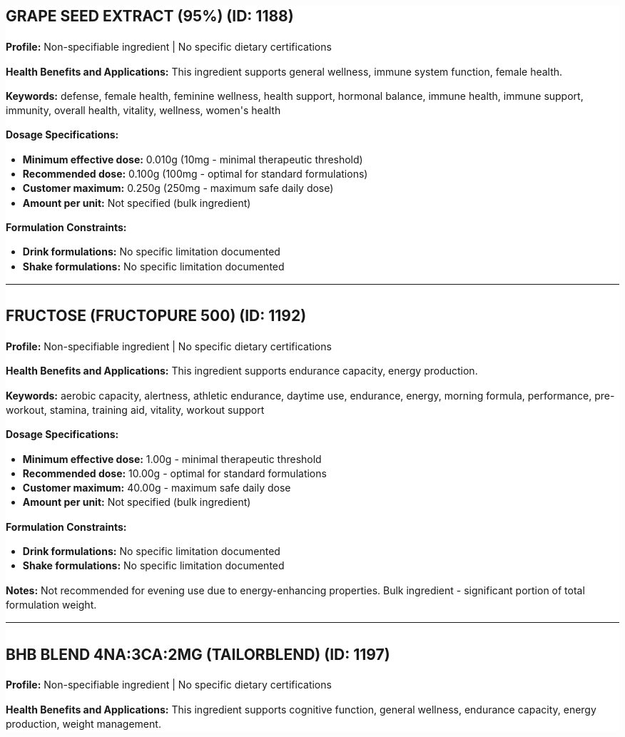 
## GRAPE SEED EXTRACT (95%) (ID: 1188)

**Profile:** Non-specifiable ingredient | No specific dietary certifications

**Health Benefits and Applications:**
This ingredient supports general wellness, immune system function, female health.

**Keywords:** defense, female health, feminine wellness, health support, hormonal balance, immune health, immune support, immunity, overall health, vitality, wellness, women's health

**Dosage Specifications:**
- **Minimum effective dose:** 0.010g (10mg - minimal therapeutic threshold)
- **Recommended dose:** 0.100g (100mg - optimal for standard formulations)
- **Customer maximum:** 0.250g (250mg - maximum safe daily dose)
- **Amount per unit:** Not specified (bulk ingredient)

**Formulation Constraints:**
- **Drink formulations:** No specific limitation documented
- **Shake formulations:** No specific limitation documented

---

## FRUCTOSE (FRUCTOPURE 500) (ID: 1192)

**Profile:** Non-specifiable ingredient | No specific dietary certifications

**Health Benefits and Applications:**
This ingredient supports endurance capacity, energy production.

**Keywords:** aerobic capacity, alertness, athletic endurance, daytime use, endurance, energy, morning formula, performance, pre-workout, stamina, training aid, vitality, workout support

**Dosage Specifications:**
- **Minimum effective dose:** 1.00g - minimal therapeutic threshold
- **Recommended dose:** 10.00g - optimal for standard formulations
- **Customer maximum:** 40.00g - maximum safe daily dose
- **Amount per unit:** Not specified (bulk ingredient)

**Formulation Constraints:**
- **Drink formulations:** No specific limitation documented
- **Shake formulations:** No specific limitation documented

**Notes:** Not recommended for evening use due to energy-enhancing properties. Bulk ingredient - significant portion of total formulation weight.

---

## BHB BLEND 4NA:3CA:2MG (TAILORBLEND) (ID: 1197)

**Profile:** Non-specifiable ingredient | No specific dietary certifications

**Health Benefits and Applications:**
This ingredient supports cognitive function, general wellness, endurance capacity, energy production, weight management.

